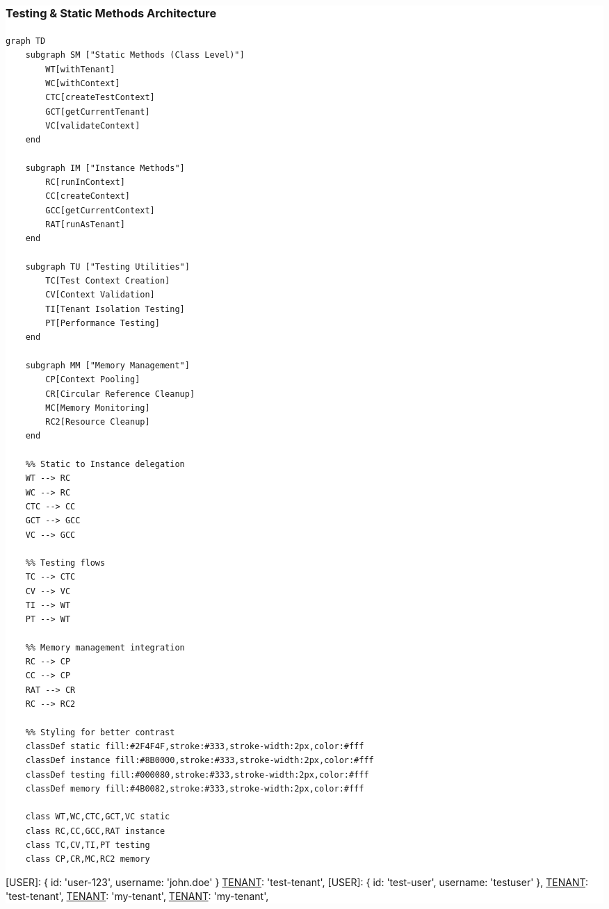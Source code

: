 ### Testing & Static Methods Architecture

```mermaid
graph TD
    subgraph SM ["Static Methods (Class Level)"]
        WT[withTenant]
        WC[withContext]
        CTC[createTestContext]
        GCT[getCurrentTenant]
        VC[validateContext]
    end

    subgraph IM ["Instance Methods"]
        RC[runInContext]
        CC[createContext]
        GCC[getCurrentContext]
        RAT[runAsTenant]
    end

    subgraph TU ["Testing Utilities"]
        TC[Test Context Creation]
        CV[Context Validation]
        TI[Tenant Isolation Testing]
        PT[Performance Testing]
    end

    subgraph MM ["Memory Management"]
        CP[Context Pooling]
        CR[Circular Reference Cleanup]
        MC[Memory Monitoring]
        RC2[Resource Cleanup]
    end

    %% Static to Instance delegation
    WT --> RC
    WC --> RC
    CTC --> CC
    GCT --> GCC
    VC --> GCC

    %% Testing flows
    TC --> CTC
    CV --> VC
    TI --> WT
    PT --> WT

    %% Memory management integration
    RC --> CP
    CC --> CP
    RAT --> CR
    RC --> RC2

    %% Styling for better contrast
    classDef static fill:#2F4F4F,stroke:#333,stroke-width:2px,color:#fff
    classDef instance fill:#8B0000,stroke:#333,stroke-width:2px,color:#fff
    classDef testing fill:#000080,stroke:#333,stroke-width:2px,color:#fff
    classDef memory fill:#4B0082,stroke:#333,stroke-width:2px,color:#fff

    class WT,WC,CTC,GCT,VC static
    class RC,CC,GCC,RAT instance
    class TC,CV,TI,PT testing
    class CP,CR,MC,RC2 memory
```


  [TENANT]: 'my-tenant',
  [USER]: { id: 'user-123', username: 'john.doe' }
  [TENANT]: 'test-tenant',
  [USER]: { id: 'test-user', username: 'testuser' },
  [TENANT]: 'test-tenant',
  [TENANT]: 'my-tenant',
  [TENANT]: 'my-tenant',